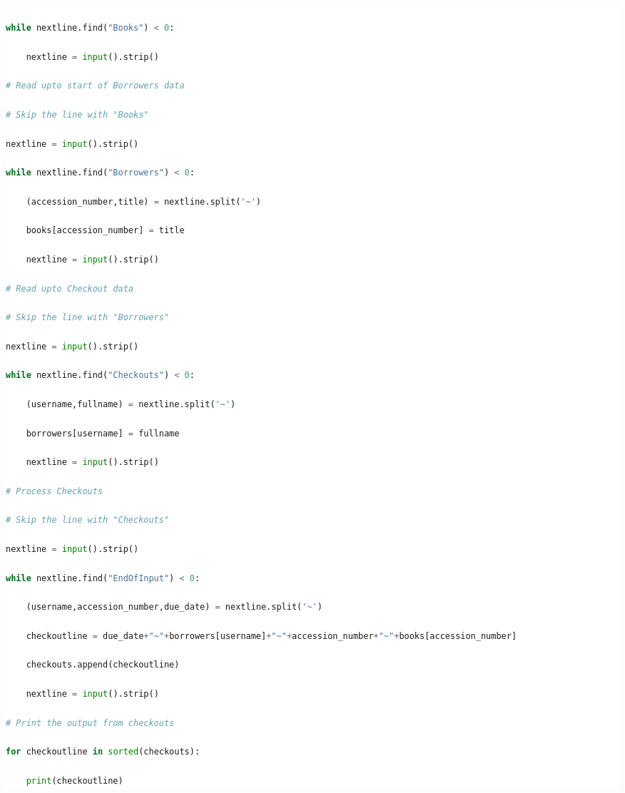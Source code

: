 ```python

while nextline.find("Books") < 0:

    nextline = input().strip()

# Read upto start of Borrowers data

# Skip the line with "Books"

nextline = input().strip()

while nextline.find("Borrowers") < 0:

    (accession_number,title) = nextline.split('~')

    books[accession_number] = title

    nextline = input().strip()

# Read upto Checkout data

# Skip the line with "Borrowers"

nextline = input().strip()

while nextline.find("Checkouts") < 0:

    (username,fullname) = nextline.split('~')

    borrowers[username] = fullname

    nextline = input().strip()

# Process Checkouts

# Skip the line with "Checkouts"

nextline = input().strip()

while nextline.find("EndOfInput") < 0:

    (username,accession_number,due_date) = nextline.split('~')

    checkoutline = due_date+"~"+borrowers[username]+"~"+accession_number+"~"+books[accession_number]

    checkouts.append(checkoutline)

    nextline = input().strip()

# Print the output from checkouts

for checkoutline in sorted(checkouts):

    print(checkoutline)
```
